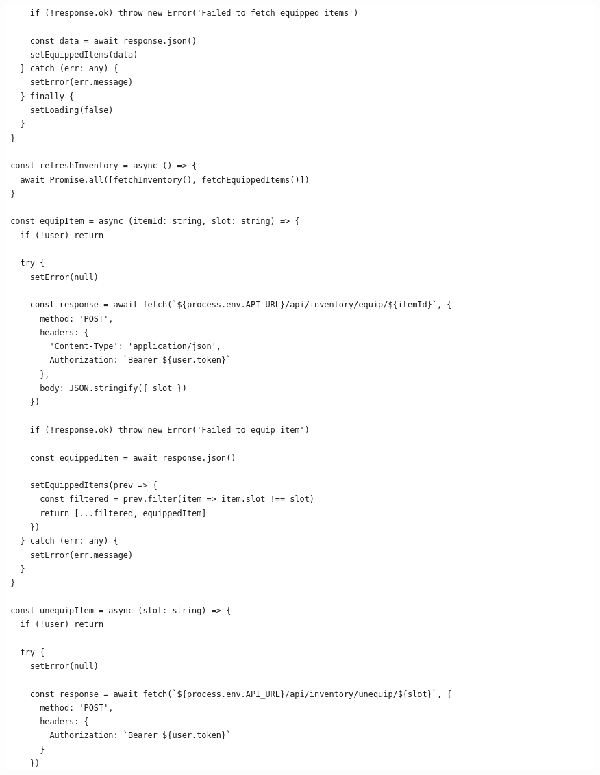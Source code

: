          if (!response.ok) throw new Error('Failed to fetch equipped items')
         
         const data = await response.json()
         setEquippedItems(data)
       } catch (err: any) {
         setError(err.message)
       } finally {
         setLoading(false)
       }
     }
   
     const refreshInventory = async () => {
       await Promise.all([fetchInventory(), fetchEquippedItems()])
     }
   
     const equipItem = async (itemId: string, slot: string) => {
       if (!user) return
       
       try {
         setError(null)
         
         const response = await fetch(`${process.env.API_URL}/api/inventory/equip/${itemId}`, {
           method: 'POST',
           headers: {
             'Content-Type': 'application/json',
             Authorization: `Bearer ${user.token}`
           },
           body: JSON.stringify({ slot })
         })
         
         if (!response.ok) throw new Error('Failed to equip item')
         
         const equippedItem = await response.json()
         
         setEquippedItems(prev => {
           const filtered = prev.filter(item => item.slot !== slot)
           return [...filtered, equippedItem]
         })
       } catch (err: any) {
         setError(err.message)
       }
     }
   
     const unequipItem = async (slot: string) => {
       if (!user) return
       
       try {
         setError(null)
         
         const response = await fetch(`${process.env.API_URL}/api/inventory/unequip/${slot}`, {
           method: 'POST',
           headers: {
             Authorization: `Bearer ${user.token}`
           }
         })
         
